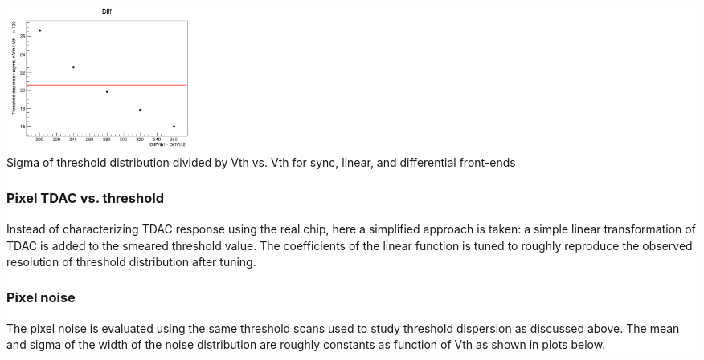 <img src="images/emulator/DiffVth1_dispersion_sigma.png" alt="Sigma of threshold dist./Vth vs. Vth for differential FE" width="250">
<figcaption>Sigma of threshold distribution divided by Vth vs. Vth for sync, linear, and differential front-ends</figcaption>
</figure>

### Pixel TDAC vs. threshold
Instead of characterizing TDAC response using the real chip, here a simplified approach is taken: a simple linear transformation of TDAC is added to the smeared threshold value. The coefficients of the linear function is tuned to roughly reproduce the observed resolution of threshold distribution after tuning.

### Pixel noise
The pixel noise is evaluated using the same threshold scans used to study threshold dispersion as discussed above. The mean and sigma of the width of the noise distribution are roughly constants as function of Vth as shown in plots below.

<figure class="image">